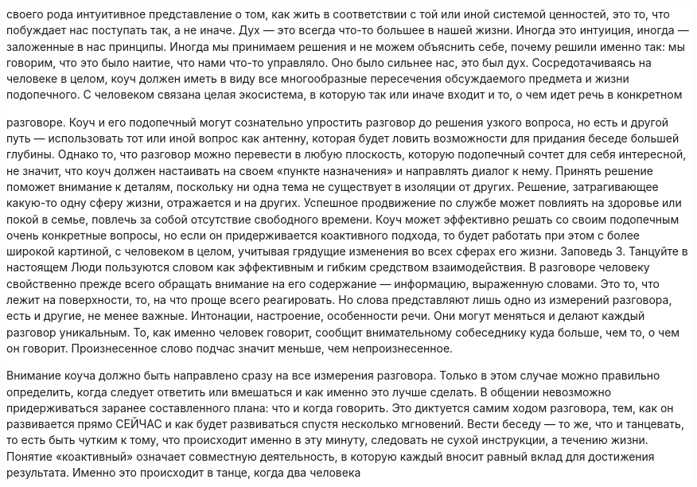 своего
рода
интуитивное
представление о том, как жить в соответствии с той или иной
системой ценностей, это то, что побуждает нас поступать так, а не
иначе. Дух — это всегда что-то большее в нашей жизни. Иногда
это интуиция, иногда — заложенные в нас принципы. Иногда мы
принимаем решения и не можем объяснить себе, почему решили
именно так: мы говорим, что это было наитие, что нами что-то
управляло. Оно было сильнее нас, это был дух.
Сосредотачиваясь на человеке в целом, коуч должен иметь в
виду все многообразные пересечения обсуждаемого предмета и
жизни подопечного. С человеком связана целая экосистема, в
которую так или иначе входит и то, о чем идет речь в конкретном

разговоре. Коуч и его подопечный могут сознательно упростить
разговор до решения узкого вопроса, но есть и другой путь —
использовать тот или иной вопрос как антенну, которая будет
ловить возможности для придания беседе большей глубины.
Однако то, что разговор можно перевести в любую плоскость,
которую подопечный сочтет для себя интересной, не значит, что
коуч должен настаивать на своем «пункте назначения» и
направлять диалог к нему. Принять решение поможет внимание к
деталям, поскольку ни одна тема не существует в изоляции от
других. Решение, затрагивающее какую-то одну сферу жизни,
отражается и на других. Успешное продвижение по службе может
повлиять на здоровье или покой в семье, повлечь за собой
отсутствие свободного времени. Коуч может эффективно решать
со своим подопечным очень конкретные вопросы, но если он
придерживается коактивного подхода, то будет работать при этом
с более широкой картиной, с человеком в целом, учитывая
грядущие изменения во всех сферах его жизни.
Заповедь 3. Танцуйте в настоящем
Люди пользуются словом как эффективным и гибким средством
взаимодействия. В разговоре человеку свойственно прежде всего
обращать внимание на его содержание — информацию,
выраженную словами. Это то, что лежит на поверхности, то, на
что проще всего реагировать. Но слова представляют лишь одно
из измерений разговора, есть и другие, не менее важные.
Интонации, настроение, особенности речи. Они могут меняться и
делают каждый разговор уникальным. То, как именно человек
говорит, сообщит внимательному собеседнику куда больше, чем
то, о чем он говорит. Произнесенное слово подчас значит меньше,
чем непроизнесенное.

Внимание коуча должно быть направлено сразу на все
измерения разговора. Только в этом случае можно правильно
определить, когда следует ответить или вмешаться и как именно
это лучше сделать. В общении невозможно придерживаться
заранее составленного плана: что и когда говорить. Это диктуется
самим ходом разговора, тем, как он развивается прямо СЕЙЧАС и
как будет развиваться спустя несколько мгновений. Вести беседу
— то же, что и танцевать, то есть быть чутким к тому, что
происходит именно в эту минуту, следовать не сухой инструкции,
а течению жизни.
Понятие «коактивный» означает совместную деятельность, в
которую
каждый
вносит
равный
вклад
для
достижения
результата. Именно это происходит в танце, когда два человека